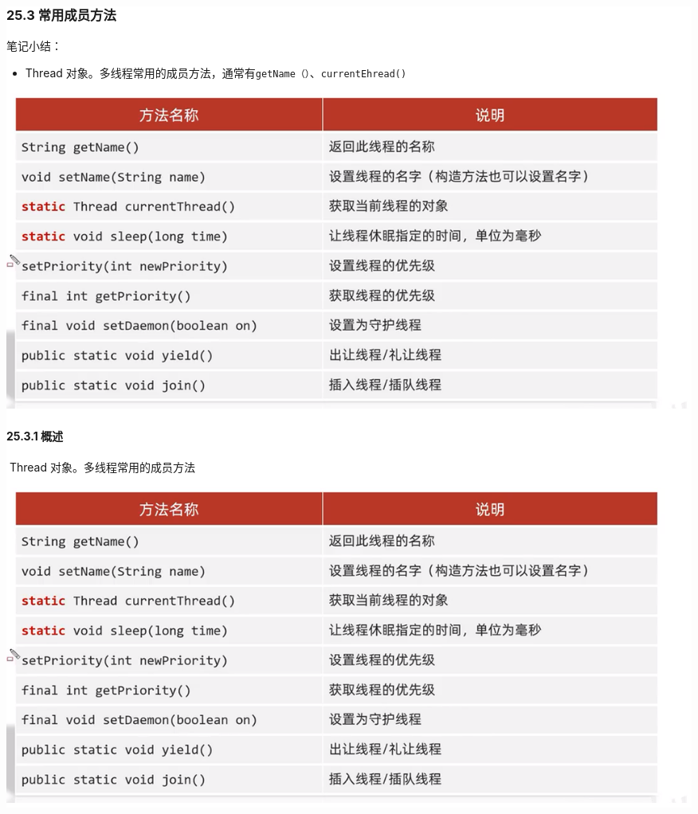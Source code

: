 ### 25.3 常用成员方法

笔记小结：

*   Thread 对象。多线程常用的成员方法，通常有`getName（）`、`currentEhread()`

![](<assets/1740015252972.png>)

#### 25.3.1 概述

​ Thread 对象。多线程常用的成员方法

![](<assets/1740015253339.png>)
